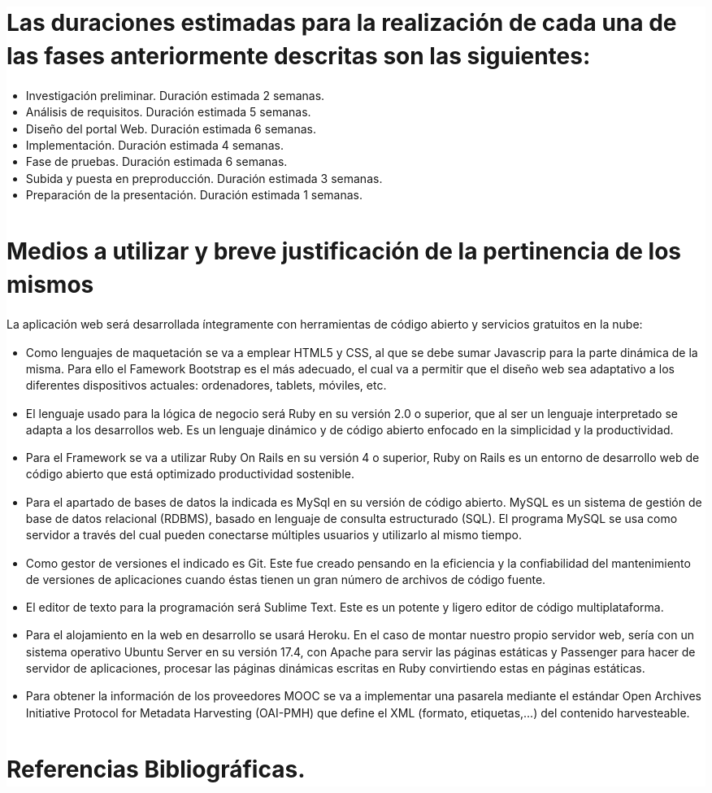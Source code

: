 # Las duraciones estimadas para la realización de cada una de las fases anteriormente descritas son las siguientes:

* Investigación preliminar. Duración estimada 2 semanas.
* Análisis de requisitos. Duración estimada 5 semanas.
* Diseño del portal Web. Duración estimada 6 semanas.
* Implementación. Duración estimada 4 semanas.
* Fase de pruebas. Duración estimada 6 semanas.
* Subida y puesta en preproducción. Duración estimada 3 semanas.
* Preparación de la presentación. Duración estimada 1 semanas.

 
# Medios a utilizar y breve justificación de la pertinencia de los mismos

La aplicación web será desarrollada íntegramente con herramientas de código abierto y servicios gratuitos en la nube: 

* Como lenguajes de maquetación se va a emplear HTML5 y CSS, al que se debe sumar Javascrip para la parte dinámica de la misma. Para ello el Famework Bootstrap es el más adecuado, el cual va a permitir que el diseño web sea adaptativo a los diferentes dispositivos actuales: ordenadores, tablets, móviles, etc. 

* El lenguaje usado para la lógica de negocio será Ruby en su versión 2.0 o superior, que al ser un lenguaje interpretado se adapta a los desarrollos web. Es un lenguaje dinámico y de código abierto enfocado en la simplicidad y la productividad. 

* Para el Framework se va a utilizar Ruby On Rails en su versión 4 o superior, Ruby on Rails es un entorno de desarrollo web de código abierto que está optimizado productividad sostenible.

* Para el apartado de bases de datos la indicada es MySql en su versión de código abierto. MySQL es un sistema de gestión de base de datos relacional (RDBMS), basado en lenguaje de consulta estructurado (SQL). El programa MySQL se usa como servidor a través del cual pueden conectarse múltiples usuarios y utilizarlo al mismo tiempo.

* Como gestor de versiones el indicado es Git. Este fue creado pensando en la eficiencia y la confiabilidad del mantenimiento de versiones de aplicaciones cuando éstas tienen un gran número de archivos de código fuente.

* El editor de texto para la programación será Sublime Text. Este es un potente y ligero editor de código multiplataforma.

* Para el alojamiento en la web en desarrollo se usará Heroku.  En el caso de montar nuestro propio servidor web, sería con un sistema operativo Ubuntu Server en su versión 17.4, con Apache para servir las páginas estáticas y Passenger para hacer de servidor de aplicaciones, procesar las páginas dinámicas escritas en Ruby convirtiendo estas en páginas estáticas.

* Para obtener la información de los proveedores MOOC se va a implementar una pasarela mediante el estándar Open Archives Initiative Protocol for Metadata Harvesting (OAI-PMH) que define el XML (formato, etiquetas,...) del contenido harvesteable.

# Referencias Bibliográficas.
